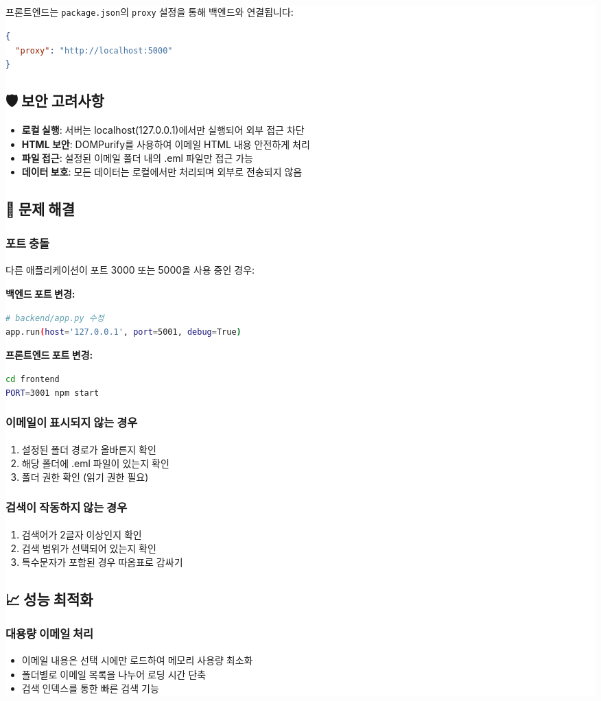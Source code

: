 프론트엔드는 `package.json`의 `proxy` 설정을 통해 백엔드와 연결됩니다:

```json
{
  "proxy": "http://localhost:5000"
}
```

## 🛡️ 보안 고려사항

- **로컬 실행**: 서버는 localhost(127.0.0.1)에서만 실행되어 외부 접근 차단
- **HTML 보안**: DOMPurify를 사용하여 이메일 HTML 내용 안전하게 처리
- **파일 접근**: 설정된 이메일 폴더 내의 .eml 파일만 접근 가능
- **데이터 보호**: 모든 데이터는 로컬에서만 처리되며 외부로 전송되지 않음

## 🐛 문제 해결

### 포트 충돌

다른 애플리케이션이 포트 3000 또는 5000을 사용 중인 경우:

**백엔드 포트 변경:**
```bash
# backend/app.py 수정
app.run(host='127.0.0.1', port=5001, debug=True)
```

**프론트엔드 포트 변경:**
```bash
cd frontend
PORT=3001 npm start
```

### 이메일이 표시되지 않는 경우

1. 설정된 폴더 경로가 올바른지 확인
2. 해당 폴더에 .eml 파일이 있는지 확인
3. 폴더 권한 확인 (읽기 권한 필요)

### 검색이 작동하지 않는 경우

1. 검색어가 2글자 이상인지 확인
2. 검색 범위가 선택되어 있는지 확인
3. 특수문자가 포함된 경우 따옴표로 감싸기

## 📈 성능 최적화

### 대용량 이메일 처리

- 이메일 내용은 선택 시에만 로드하여 메모리 사용량 최소화
- 폴더별로 이메일 목록을 나누어 로딩 시간 단축
- 검색 인덱스를 통한 빠른 검색 기능
